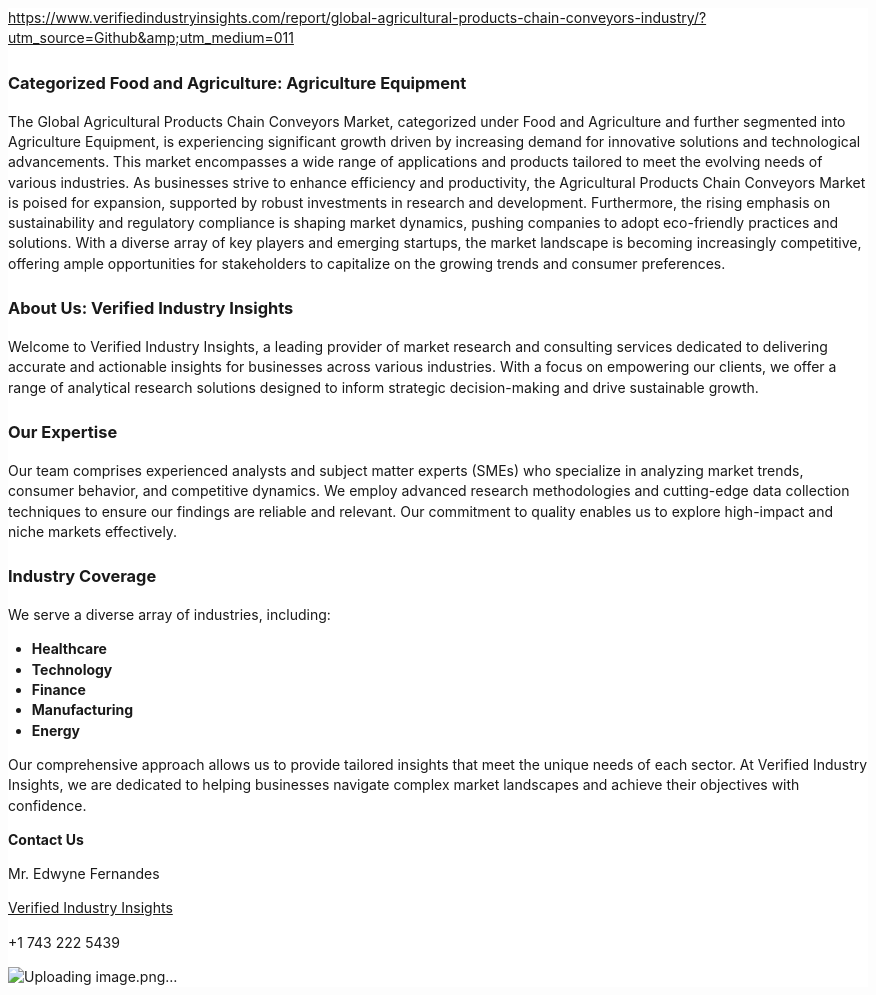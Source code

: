 </strong><a href="https://www.verifiedindustryinsights.com/report/global-agricultural-products-chain-conveyors-industry/?utm_source=Github&amp;utm_medium=011">https://www.verifiedindustryinsights.com/report/global-agricultural-products-chain-conveyors-industry/?utm_source=Github&amp;utm_medium=011</a>&nbsp;</p><h3>Categorized Food and Agriculture: Agriculture Equipment </h3><p>The Global Agricultural Products Chain Conveyors Market, categorized under Food and Agriculture and further segmented into Agriculture Equipment, is experiencing significant growth driven by increasing demand for innovative solutions and technological advancements. This market encompasses a wide range of applications and products tailored to meet the evolving needs of various industries. As businesses strive to enhance efficiency and productivity, the Agricultural Products Chain Conveyors Market is poised for expansion, supported by robust investments in research and development. Furthermore, the rising emphasis on sustainability and regulatory compliance is shaping market dynamics, pushing companies to adopt eco-friendly practices and solutions. With a diverse array of key players and emerging startups, the market landscape is becoming increasingly competitive, offering ample opportunities for stakeholders to capitalize on the growing trends and consumer preferences.</p><h3>About Us: Verified Industry Insights</h3><p>Welcome to Verified Industry Insights, a leading provider of market research and consulting services dedicated to delivering accurate and actionable insights for businesses across various industries. With a focus on empowering our clients, we offer a range of analytical research solutions designed to inform strategic decision-making and drive sustainable growth.</p><h3>Our Expertise</h3><p>Our team comprises experienced analysts and subject matter experts (SMEs) who specialize in analyzing market trends, consumer behavior, and competitive dynamics. We employ advanced research methodologies and cutting-edge data collection techniques to ensure our findings are reliable and relevant. Our commitment to quality enables us to explore high-impact and niche markets effectively.</p><h3>Industry Coverage</h3><p>We serve a diverse array of industries, including:</p><ul><li><strong>Healthcare</strong></li><li><strong>Technology</strong></li><li><strong>Finance</strong></li><li><strong>Manufacturing</strong></li><li><strong>Energy</strong></li></ul><p>Our comprehensive approach allows us to provide tailored insights that meet the unique needs of each sector. At Verified Industry Insights, we are dedicated to helping businesses navigate complex market landscapes and achieve their objectives with confidence.</p><p><strong>Contact Us</strong></p><p>Mr. Edwyne Fernandes</p><p><a href="https://www.verifiedindustryinsights.com/">Verified Industry Insights</a></p><p>+1 743 222 5439</p>
![Uploading image.png…]()
